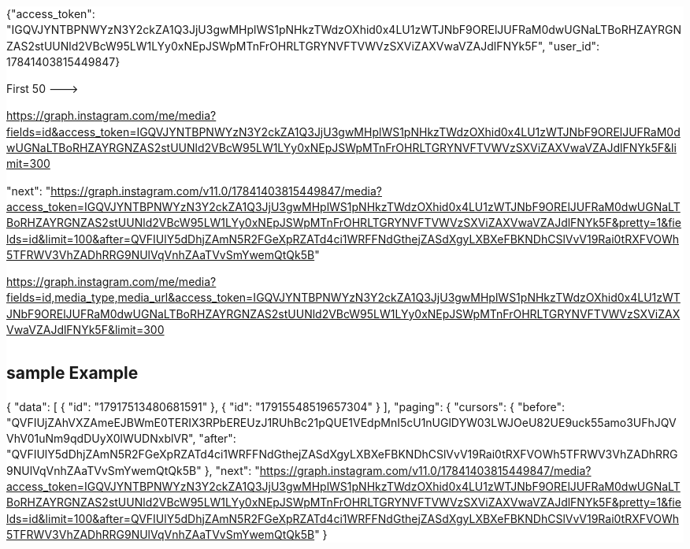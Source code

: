 

{"access_token": "IGQVJYNTBPNWYzN3Y2ckZA1Q3JjU3gwMHplWS1pNHkzTWdzOXhid0x4LU1zWTJNbF9ORElJUFRaM0dwUGNaLTBoRHZAYRGNZAS2stUUNld2VBcW95LW1LYy0xNEpJSWpMTnFrOHRLTGRYNVFTVWVzSXViZAXVwaVZAJdlFNYk5F", "user_id": 17841403815449847}
















First 50
--->

https://graph.instagram.com/me/media?fields=id&access_token=IGQVJYNTBPNWYzN3Y2ckZA1Q3JjU3gwMHplWS1pNHkzTWdzOXhid0x4LU1zWTJNbF9ORElJUFRaM0dwUGNaLTBoRHZAYRGNZAS2stUUNld2VBcW95LW1LYy0xNEpJSWpMTnFrOHRLTGRYNVFTVWVzSXViZAXVwaVZAJdlFNYk5F&limit=300


"next": "https://graph.instagram.com/v11.0/17841403815449847/media?access_token=IGQVJYNTBPNWYzN3Y2ckZA1Q3JjU3gwMHplWS1pNHkzTWdzOXhid0x4LU1zWTJNbF9ORElJUFRaM0dwUGNaLTBoRHZAYRGNZAS2stUUNld2VBcW95LW1LYy0xNEpJSWpMTnFrOHRLTGRYNVFTVWVzSXViZAXVwaVZAJdlFNYk5F&pretty=1&fields=id&limit=100&after=QVFIUlY5dDhjZAmN5R2FGeXpRZATd4ci1WRFFNdGthejZASdXgyLXBXeFBKNDhCSlVvV19Rai0tRXFVOWh5TFRWV3VhZADhRRG9NUlVqVnhZAaTVvSmYwemQtQk5B"

  
  
  
  
  
  
 
 
 https://graph.instagram.com/me/media?fields=id,media_type,media_url&access_token=IGQVJYNTBPNWYzN3Y2ckZA1Q3JjU3gwMHplWS1pNHkzTWdzOXhid0x4LU1zWTJNbF9ORElJUFRaM0dwUGNaLTBoRHZAYRGNZAS2stUUNld2VBcW95LW1LYy0xNEpJSWpMTnFrOHRLTGRYNVFTVWVzSXViZAXVwaVZAJdlFNYk5F&limit=300 
  
  
  
  
  





sample Example
----


{
    "data": [
        {
            "id": "17917513480681591"
        },
        {
            "id": "17915548519657304"
        }
           ],
    "paging": {
        "cursors": {
            "before": "QVFIUjZAhVXZAmeEJBWmE0TERIX3RPbEREUzJ1RUhBc21pQUE1VEdpMnI5cU1nUGlDYW03LWJOeU82UE9uck55amo3UFhJQVVhV01uNm9qdDUyX0lWUDNxblVR",
            "after": "QVFIUlY5dDhjZAmN5R2FGeXpRZATd4ci1WRFFNdGthejZASdXgyLXBXeFBKNDhCSlVvV19Rai0tRXFVOWh5TFRWV3VhZADhRRG9NUlVqVnhZAaTVvSmYwemQtQk5B"
        },
    "next": "https://graph.instagram.com/v11.0/17841403815449847/media?access_token=IGQVJYNTBPNWYzN3Y2ckZA1Q3JjU3gwMHplWS1pNHkzTWdzOXhid0x4LU1zWTJNbF9ORElJUFRaM0dwUGNaLTBoRHZAYRGNZAS2stUUNld2VBcW95LW1LYy0xNEpJSWpMTnFrOHRLTGRYNVFTVWVzSXViZAXVwaVZAJdlFNYk5F&pretty=1&fields=id&limit=100&after=QVFIUlY5dDhjZAmN5R2FGeXpRZATd4ci1WRFFNdGthejZASdXgyLXBXeFBKNDhCSlVvV19Rai0tRXFVOWh5TFRWV3VhZADhRRG9NUlVqVnhZAaTVvSmYwemQtQk5B"
    }